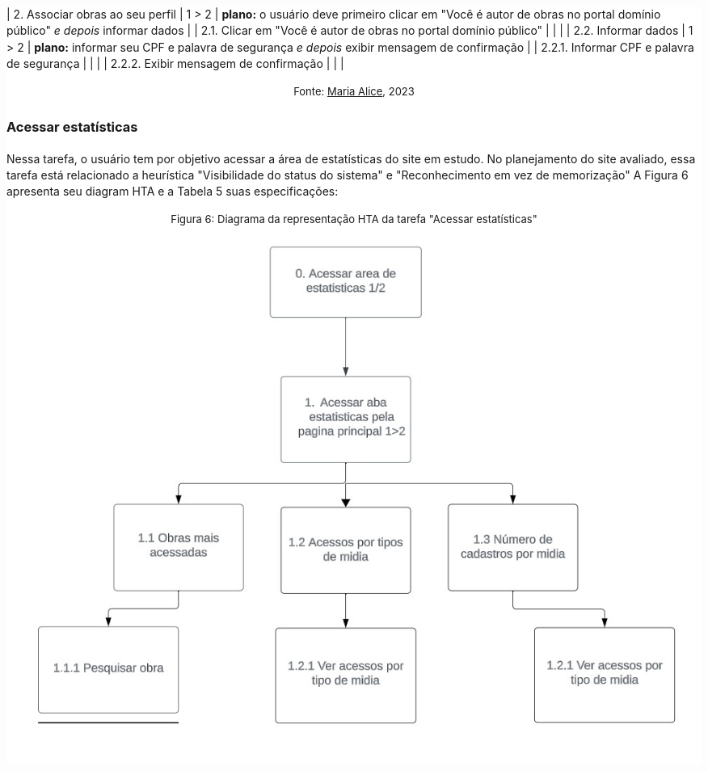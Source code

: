 | 2. Associar obras ao seu perfil                                                       |  1 > 2   | __plano:__ o usuário deve primeiro clicar em "Você é autor de obras no portal domínio público" *e depois* informar dados                                                                                                                                                                                                                                                                                                                                                                                |
| 2.1. Clicar em "Você é autor de obras no portal domínio público"                      |          |                                                                                                                                                                                                                                                                                                                                                                                                                                                                                                         |
| 2.2. Informar dados                                                                   |  1 > 2   | __plano:__ informar seu CPF e palavra de segurança *e depois* exibir mensagem de confirmação                                                                                                                                                                                                                                                                                                                                                                                                            |
| 2.2.1. Informar CPF e palavra de segurança                                            |          |                                                                                                                                                                                                                                                                                                                                                                                                                                                                                                         |
| 2.2.2. Exibir mensagem de confirmação                                                 |          |                                                                                                                                                                                                                                                                                                                                                                                                                                                                                                         |

<font size="2"><p style="text-align: center">Fonte: [Maria Alice](https://github.com/Maliz30), 2023</p></font>



### Acessar estatísticas

Nessa tarefa, o usuário tem por objetivo acessar a área de estatísticas do site em estudo. No planejamento do site avaliado, essa tarefa está relacionado a heurística "Visibilidade do status do sistema" e "Reconhecimento em vez de memorização" A Figura 6 apresenta seu diagram HTA e a Tabela 5 suas especificações: 

<font size="2"><p style="text-align: center">Figura 6: Diagrama da representação HTA da tarefa "Acessar estatísticas" </p></font>

![Estatisticas](../../assets/analise_de_requisitos/HTAStatistics.png)

